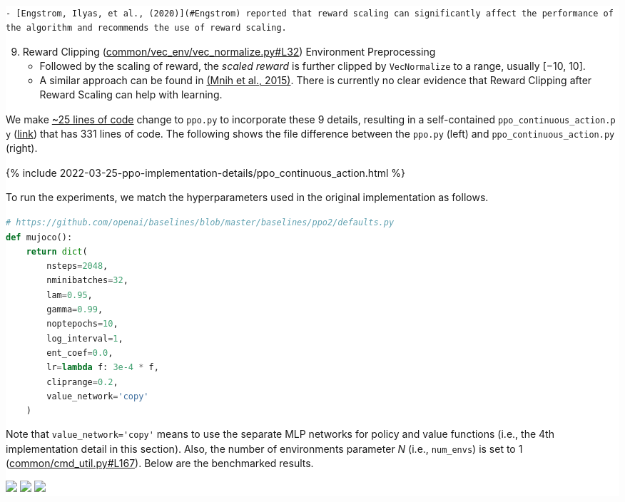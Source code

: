     - [Engstrom, Ilyas, et al., (2020)](#Engstrom) reported that reward scaling can significantly affect the performance of the algorithm and recommends the use of reward scaling.
9. Reward Clipping ([common/vec_env/vec_normalize.py#L32](https://github.com/openai/baselines/blob/ea25b9e8b234e6ee1bca43083f8f3cf974143998/baselines/common/vec_env/vec_normalize.py#L32)) <span title="Detail related to environment preprocessing" class="detail-label green-label">Environment Preprocessing</span>
    - Followed by the scaling of reward, the *scaled reward* is further clipped by `VecNormalize` to a range, usually [−10, 10].
    - A similar approach can be found in [(Mnih et al., 2015)](#Mnih2015). There is currently no clear evidence that Reward Clipping after Reward Scaling can help with learning.


We make [~25 lines of code](https://www.diffchecker.com/lsy3qa5e) change to `ppo.py` to incorporate these 9 details, resulting in a self-contained `ppo_continuous_action.py` ([link](https://github.com/vwxyzjn/ppo-implementation-details/blob/main/ppo_continuous_action.py)) that has 331 lines of code.  The following shows the file difference between the `ppo.py` (left) and `ppo_continuous_action.py` (right).

{% include 2022-03-25-ppo-implementation-details/ppo_continuous_action.html %} 

To run the experiments, we match the hyperparameters used in the original implementation as follows.

```python
# https://github.com/openai/baselines/blob/master/baselines/ppo2/defaults.py
def mujoco():
    return dict(
        nsteps=2048,
        nminibatches=32,
        lam=0.95,
        gamma=0.99,
        noptepochs=10,
        log_interval=1,
        ent_coef=0.0,
        lr=lambda f: 3e-4 * f,
        cliprange=0.2,
        value_network='copy'
    )
```

Note that `value_network='copy'` means to use the separate MLP networks for policy and value functions (i.e., the 4th implementation detail in this section). Also, the number of environments parameter $N$ (i.e., `num_envs`) is set to 1 ([common/cmd_util.py#L167](https://github.com/openai/baselines/blob/ea25b9e8b234e6ee1bca43083f8f3cf974143998/baselines/common/cmd_util.py#L167)). Below are the benchmarked results.


<div class="grid-container">
<img src="{{ site.url }}/public/images/2022-03-25-ppo-implementation-details//Hopper-v2.png">

<img src="{{ site.url }}/public/images/2022-03-25-ppo-implementation-details//Walker2d-v2.png">

<img src="{{ site.url }}/public/images/2022-03-25-ppo-implementation-details//HalfCheetah-v2.png">
</div>
